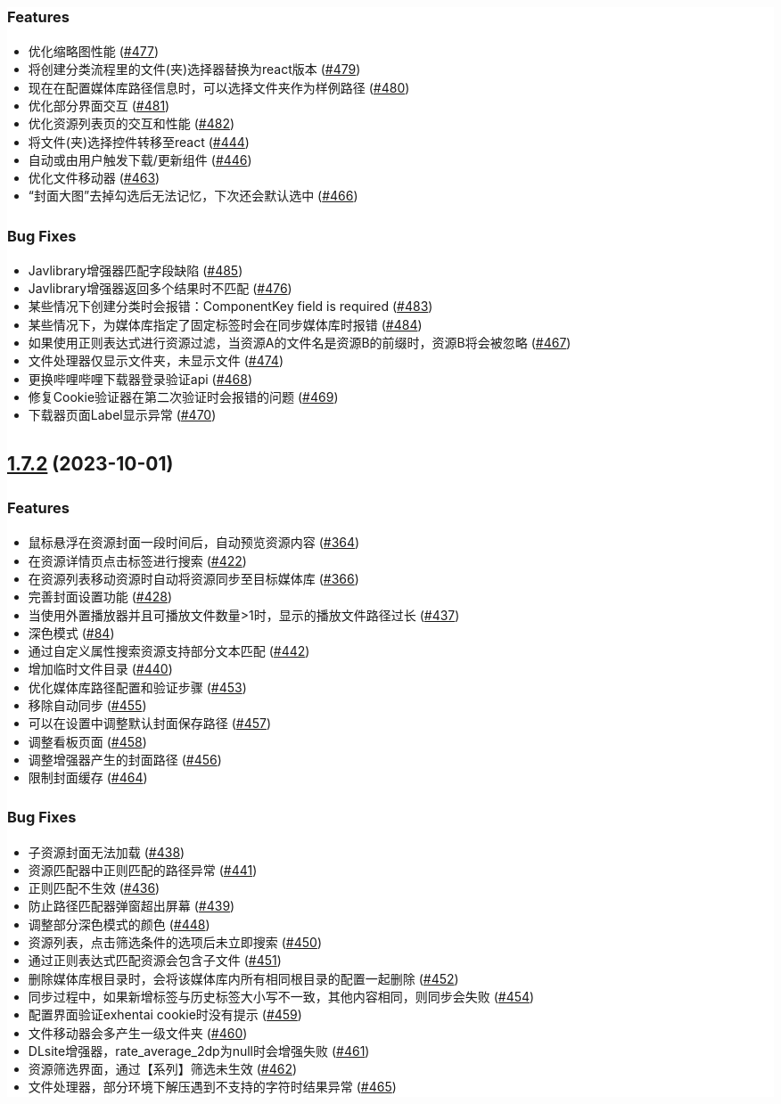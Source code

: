 ### Features

* 优化缩略图性能 ([#477](https://github.com/anobaka/InsideWorld/issues/477))
* 将创建分类流程里的文件(夹)选择器替换为react版本 ([#479](https://github.com/anobaka/InsideWorld/issues/479))
* 现在在配置媒体库路径信息时，可以选择文件夹作为样例路径 ([#480](https://github.com/anobaka/InsideWorld/issues/480))
* 优化部分界面交互 ([#481](https://github.com/anobaka/InsideWorld/issues/481))
* 优化资源列表页的交互和性能 ([#482](https://github.com/anobaka/InsideWorld/issues/482))
* 将文件(夹)选择控件转移至react ([#444](https://github.com/anobaka/InsideWorld/issues/444))
* 自动或由用户触发下载/更新组件 ([#446](https://github.com/anobaka/InsideWorld/issues/446))
* 优化文件移动器 ([#463](https://github.com/anobaka/InsideWorld/issues/463))
* “封面大图”去掉勾选后无法记忆，下次还会默认选中 ([#466](https://github.com/anobaka/InsideWorld/issues/466))

### Bug Fixes

* Javlibrary增强器匹配字段缺陷 ([#485](https://github.com/anobaka/InsideWorld/issues/485))
* Javlibrary增强器返回多个结果时不匹配 ([#476](https://github.com/anobaka/InsideWorld/issues/476))
* 某些情况下创建分类时会报错：ComponentKey field is required ([#483](https://github.com/anobaka/InsideWorld/issues/483))
* 某些情况下，为媒体库指定了固定标签时会在同步媒体库时报错 ([#484](https://github.com/anobaka/InsideWorld/issues/484))
* 如果使用正则表达式进行资源过滤，当资源A的文件名是资源B的前缀时，资源B将会被忽略 ([#467](https://github.com/anobaka/InsideWorld/issues/467))
* 文件处理器仅显示文件夹，未显示文件 ([#474](https://github.com/anobaka/InsideWorld/issues/474))
* 更换哔哩哔哩下载器登录验证api ([#468](https://github.com/anobaka/InsideWorld/issues/468))
* 修复Cookie验证器在第二次验证时会报错的问题 ([#469](https://github.com/anobaka/InsideWorld/issues/469))
* 下载器页面Label显示异常 ([#470](https://github.com/anobaka/InsideWorld/issues/470))

## [1.7.2](https://cdn-public.anobaka.com/app/bakabase/inside-world/1.7.2/installer/Bakabase.InsideWorld.zip) (2023-10-01)

### Features

* 鼠标悬浮在资源封面一段时间后，自动预览资源内容 ([#364](https://github.com/anobaka/InsideWorld/issues/364))
* 在资源详情页点击标签进行搜索 ([#422](https://github.com/anobaka/InsideWorld/issues/422))
* 在资源列表移动资源时自动将资源同步至目标媒体库 ([#366](https://github.com/anobaka/InsideWorld/issues/366))
* 完善封面设置功能 ([#428](https://github.com/anobaka/InsideWorld/issues/428))
* 当使用外置播放器并且可播放文件数量>1时，显示的播放文件路径过长 ([#437](https://github.com/anobaka/InsideWorld/issues/437))
* 深色模式 ([#84](https://github.com/anobaka/InsideWorld/issues/84))
* 通过自定义属性搜索资源支持部分文本匹配 ([#442](https://github.com/anobaka/InsideWorld/issues/442))
* 增加临时文件目录 ([#440](https://github.com/anobaka/InsideWorld/issues/440))
* 优化媒体库路径配置和验证步骤 ([#453](https://github.com/anobaka/InsideWorld/issues/453))
* 移除自动同步 ([#455](https://github.com/anobaka/InsideWorld/issues/455))
* 可以在设置中调整默认封面保存路径 ([#457](https://github.com/anobaka/InsideWorld/issues/457))
* 调整看板页面 ([#458](https://github.com/anobaka/InsideWorld/issues/458))
* 调整增强器产生的封面路径 ([#456](https://github.com/anobaka/InsideWorld/issues/456))
* 限制封面缓存 ([#464](https://github.com/anobaka/InsideWorld/issues/464))

### Bug Fixes

* 子资源封面无法加载 ([#438](https://github.com/anobaka/InsideWorld/issues/438))
* 资源匹配器中正则匹配的路径异常 ([#441](https://github.com/anobaka/InsideWorld/issues/441))
* 正则匹配不生效 ([#436](https://github.com/anobaka/InsideWorld/issues/436))
* 防止路径匹配器弹窗超出屏幕 ([#439](https://github.com/anobaka/InsideWorld/issues/439))
* 调整部分深色模式的颜色 ([#448](https://github.com/anobaka/InsideWorld/issues/448))
* 资源列表，点击筛选条件的选项后未立即搜索 ([#450](https://github.com/anobaka/InsideWorld/issues/450))
* 通过正则表达式匹配资源会包含子文件 ([#451](https://github.com/anobaka/InsideWorld/issues/451))
* 删除媒体库根目录时，会将该媒体库内所有相同根目录的配置一起删除 ([#452](https://github.com/anobaka/InsideWorld/issues/452))
* 同步过程中，如果新增标签与历史标签大小写不一致，其他内容相同，则同步会失败 ([#454](https://github.com/anobaka/InsideWorld/issues/454))
* 配置界面验证exhentai cookie时没有提示 ([#459](https://github.com/anobaka/InsideWorld/issues/459))
* 文件移动器会多产生一级文件夹 ([#460](https://github.com/anobaka/InsideWorld/issues/460))
* DLsite增强器，rate_average_2dp为null时会增强失败 ([#461](https://github.com/anobaka/InsideWorld/issues/461))
* 资源筛选界面，通过【系列】筛选未生效 ([#462](https://github.com/anobaka/InsideWorld/issues/462))
* 文件处理器，部分环境下解压遇到不支持的字符时结果异常 ([#465](https://github.com/anobaka/InsideWorld/issues/465))
